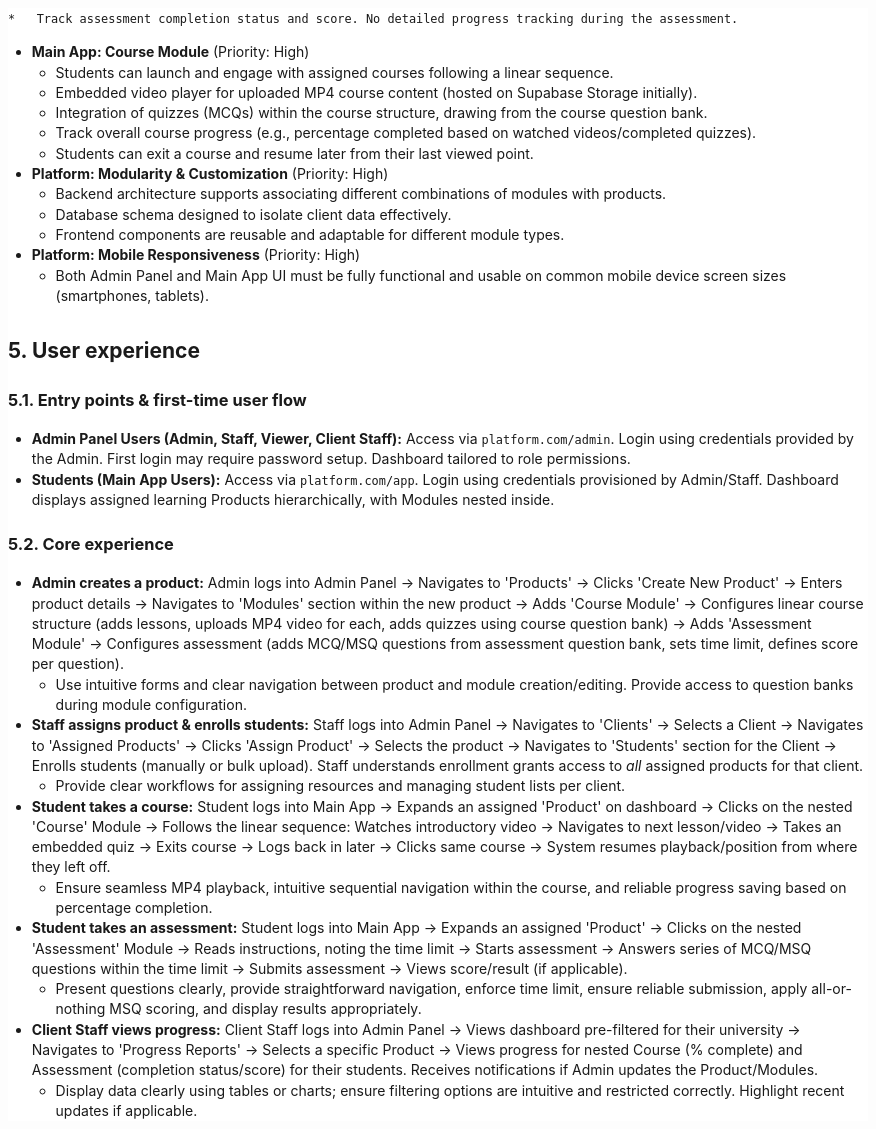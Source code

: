     *   Track assessment completion status and score. No detailed progress tracking during the assessment.
*   **Main App: Course Module** (Priority: High)
    *   Students can launch and engage with assigned courses following a linear sequence.
    *   Embedded video player for uploaded MP4 course content (hosted on Supabase Storage initially).
    *   Integration of quizzes (MCQs) within the course structure, drawing from the course question bank.
    *   Track overall course progress (e.g., percentage completed based on watched videos/completed quizzes).
    *   Students can exit a course and resume later from their last viewed point.
*   **Platform: Modularity & Customization** (Priority: High)
    *   Backend architecture supports associating different combinations of modules with products.
    *   Database schema designed to isolate client data effectively.
    *   Frontend components are reusable and adaptable for different module types.
*   **Platform: Mobile Responsiveness** (Priority: High)
    *   Both Admin Panel and Main App UI must be fully functional and usable on common mobile device screen sizes (smartphones, tablets).

## 5. User experience
### 5.1. Entry points & first-time user flow
*   **Admin Panel Users (Admin, Staff, Viewer, Client Staff):** Access via `platform.com/admin`. Login using credentials provided by the Admin. First login may require password setup. Dashboard tailored to role permissions.
*   **Students (Main App Users):** Access via `platform.com/app`. Login using credentials provisioned by Admin/Staff. Dashboard displays assigned learning Products hierarchically, with Modules nested inside.

### 5.2. Core experience
*   **Admin creates a product:** Admin logs into Admin Panel -> Navigates to 'Products' -> Clicks 'Create New Product' -> Enters product details -> Navigates to 'Modules' section within the new product -> Adds 'Course Module' -> Configures linear course structure (adds lessons, uploads MP4 video for each, adds quizzes using course question bank) -> Adds 'Assessment Module' -> Configures assessment (adds MCQ/MSQ questions from assessment question bank, sets time limit, defines score per question).
    *   Use intuitive forms and clear navigation between product and module creation/editing. Provide access to question banks during module configuration.
*   **Staff assigns product & enrolls students:** Staff logs into Admin Panel -> Navigates to 'Clients' -> Selects a Client -> Navigates to 'Assigned Products' -> Clicks 'Assign Product' -> Selects the product -> Navigates to 'Students' section for the Client -> Enrolls students (manually or bulk upload). Staff understands enrollment grants access to *all* assigned products for that client.
    *   Provide clear workflows for assigning resources and managing student lists per client.
*   **Student takes a course:** Student logs into Main App -> Expands an assigned 'Product' on dashboard -> Clicks on the nested 'Course' Module -> Follows the linear sequence: Watches introductory video -> Navigates to next lesson/video -> Takes an embedded quiz -> Exits course -> Logs back in later -> Clicks same course -> System resumes playback/position from where they left off.
    *   Ensure seamless MP4 playback, intuitive sequential navigation within the course, and reliable progress saving based on percentage completion.
*   **Student takes an assessment:** Student logs into Main App -> Expands an assigned 'Product' -> Clicks on the nested 'Assessment' Module -> Reads instructions, noting the time limit -> Starts assessment -> Answers series of MCQ/MSQ questions within the time limit -> Submits assessment -> Views score/result (if applicable).
    *   Present questions clearly, provide straightforward navigation, enforce time limit, ensure reliable submission, apply all-or-nothing MSQ scoring, and display results appropriately.
*   **Client Staff views progress:** Client Staff logs into Admin Panel -> Views dashboard pre-filtered for their university -> Navigates to 'Progress Reports' -> Selects a specific Product -> Views progress for nested Course (% complete) and Assessment (completion status/score) for their students. Receives notifications if Admin updates the Product/Modules.
    *   Display data clearly using tables or charts; ensure filtering options are intuitive and restricted correctly. Highlight recent updates if applicable.
